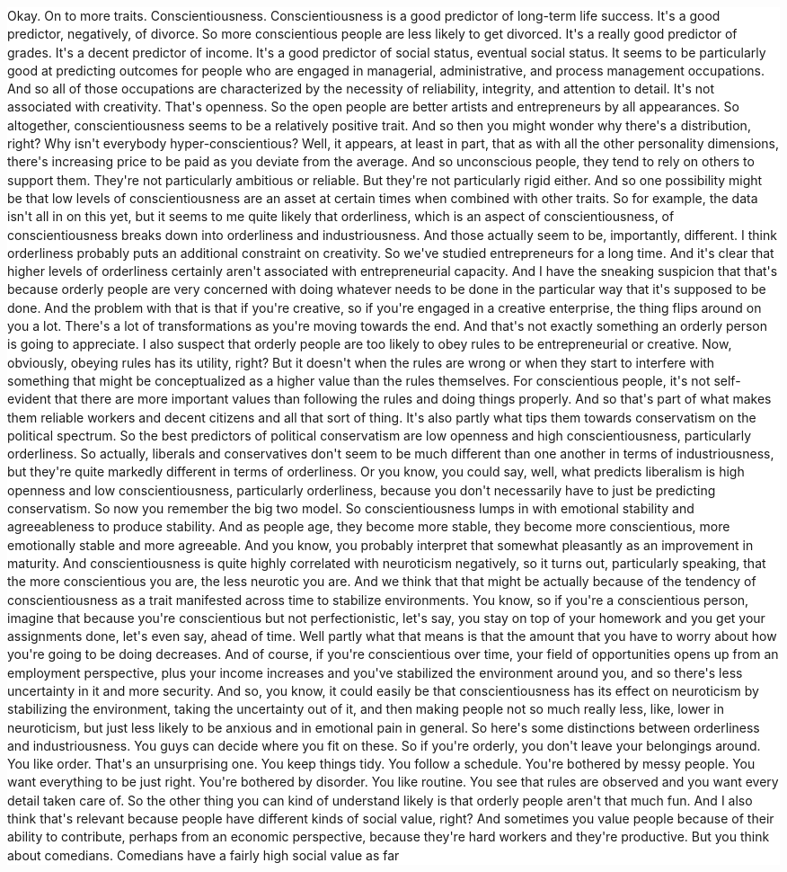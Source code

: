  Okay. On to more traits. Conscientiousness. Conscientiousness is a good predictor of long-term life success. It's a good predictor, negatively, of divorce. So more conscientious people are less likely to get divorced. It's a really good predictor of grades. It's a decent predictor of income. It's a good predictor of social status, eventual social status. It seems to be particularly good at predicting outcomes for people who are engaged in managerial, administrative, and process management occupations. And so all of those occupations are characterized by the necessity of reliability, integrity, and attention to detail. It's not associated with creativity. That's openness. So the open people are better artists and entrepreneurs by all appearances. So altogether, conscientiousness seems to be a relatively positive trait. And so then you might wonder why there's a distribution, right? Why isn't everybody hyper-conscientious? Well, it appears, at least in part, that as with all the other personality dimensions, there's increasing price to be paid as you deviate from the average. And so unconscious people, they tend to rely on others to support them. They're not particularly ambitious or reliable. But they're not particularly rigid either. And so one possibility might be that low levels of conscientiousness are an asset at certain times when combined with other traits. So for example, the data isn't all in on this yet, but it seems to me quite likely that orderliness, which is an aspect of conscientiousness, of conscientiousness breaks down into orderliness and industriousness. And those actually seem to be, importantly, different. I think orderliness probably puts an additional constraint on creativity. So we've studied entrepreneurs for a long time. And it's clear that higher levels of orderliness certainly aren't associated with entrepreneurial capacity. And I have the sneaking suspicion that that's because orderly people are very concerned with doing whatever needs to be done in the particular way that it's supposed to be done. And the problem with that is that if you're creative, so if you're engaged in a creative enterprise, the thing flips around on you a lot. There's a lot of transformations as you're moving towards the end. And that's not exactly something an orderly person is going to appreciate. I also suspect that orderly people are too likely to obey rules to be entrepreneurial or creative. Now, obviously, obeying rules has its utility, right? But it doesn't when the rules are wrong or when they start to interfere with something that might be conceptualized as a higher value than the rules themselves. For conscientious people, it's not self-evident that there are more important values than following the rules and doing things properly. And so that's part of what makes them reliable workers and decent citizens and all that sort of thing. It's also partly what tips them towards conservatism on the political spectrum. So the best predictors of political conservatism are low openness and high conscientiousness, particularly orderliness. So actually, liberals and conservatives don't seem to be much different than one another in terms of industriousness, but they're quite markedly different in terms of orderliness. Or you know, you could say, well, what predicts liberalism is high openness and low conscientiousness, particularly orderliness, because you don't necessarily have to just be predicting conservatism. So now you remember the big two model. So conscientiousness lumps in with emotional stability and agreeableness to produce stability. And as people age, they become more stable, they become more conscientious, more emotionally stable and more agreeable. And you know, you probably interpret that somewhat pleasantly as an improvement in maturity. And conscientiousness is quite highly correlated with neuroticism negatively, so it turns out, particularly speaking, that the more conscientious you are, the less neurotic you are. And we think that that might be actually because of the tendency of conscientiousness as a trait manifested across time to stabilize environments. You know, so if you're a conscientious person, imagine that because you're conscientious but not perfectionistic, let's say, you stay on top of your homework and you get your assignments done, let's even say, ahead of time. Well partly what that means is that the amount that you have to worry about how you're going to be doing decreases. And of course, if you're conscientious over time, your field of opportunities opens up from an employment perspective, plus your income increases and you've stabilized the environment around you, and so there's less uncertainty in it and more security. And so, you know, it could easily be that conscientiousness has its effect on neuroticism by stabilizing the environment, taking the uncertainty out of it, and then making people not so much really less, like, lower in neuroticism, but just less likely to be anxious and in emotional pain in general. So here's some distinctions between orderliness and industriousness. You guys can decide where you fit on these. So if you're orderly, you don't leave your belongings around. You like order. That's an unsurprising one. You keep things tidy. You follow a schedule. You're bothered by messy people. You want everything to be just right. You're bothered by disorder. You like routine. You see that rules are observed and you want every detail taken care of. So the other thing you can kind of understand likely is that orderly people aren't that much fun. And I also think that's relevant because people have different kinds of social value, right? And sometimes you value people because of their ability to contribute, perhaps from an economic perspective, because they're hard workers and they're productive. But you think about comedians. Comedians have a fairly high social value as far